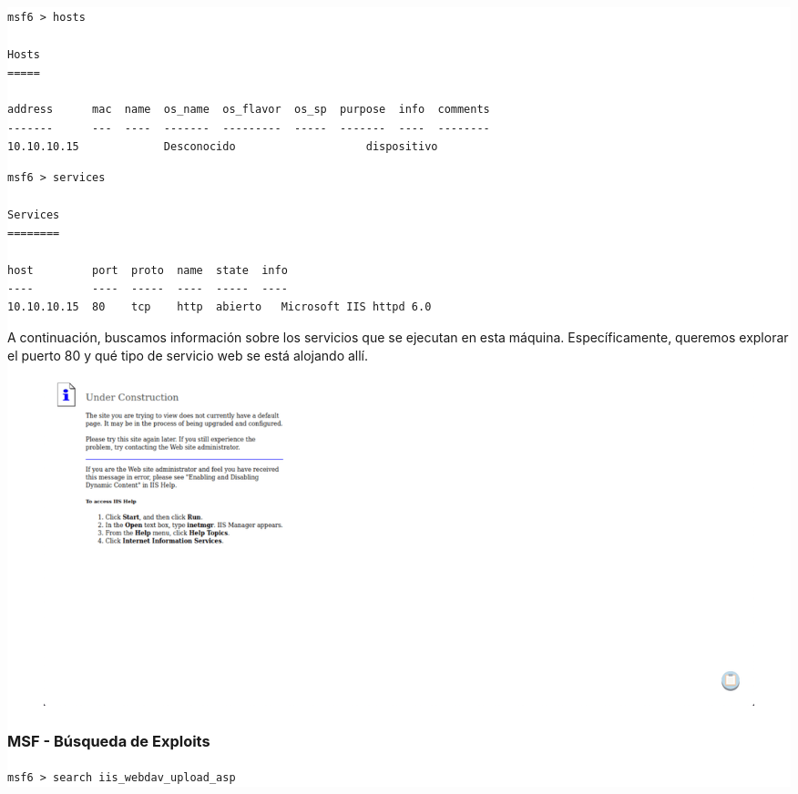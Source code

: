 ```plaintext
```

```plaintext
msf6 > hosts

Hosts
=====

address      mac  name  os_name  os_flavor  os_sp  purpose  info  comments
-------      ---  ----  -------  ---------  -----  -------  ----  --------
10.10.10.15             Desconocido                    dispositivo    
```

```plaintext
msf6 > services

Services
========

host         port  proto  name  state  info
----         ----  -----  ----  -----  ----
10.10.10.15  80    tcp    http  abierto   Microsoft IIS httpd 6.0
```

A continuación, buscamos información sobre los servicios que se ejecutan en esta máquina. Específicamente, queremos explorar el puerto 80 y qué tipo de servicio web se está alojando allí.

<figure><img src="../../.gitbook/assets/S12_SS01.png" alt=""><figcaption></figcaption></figure>

### MSF - Búsqueda de Exploits

```plaintext
msf6 > search iis_webdav_upload_asp
```
